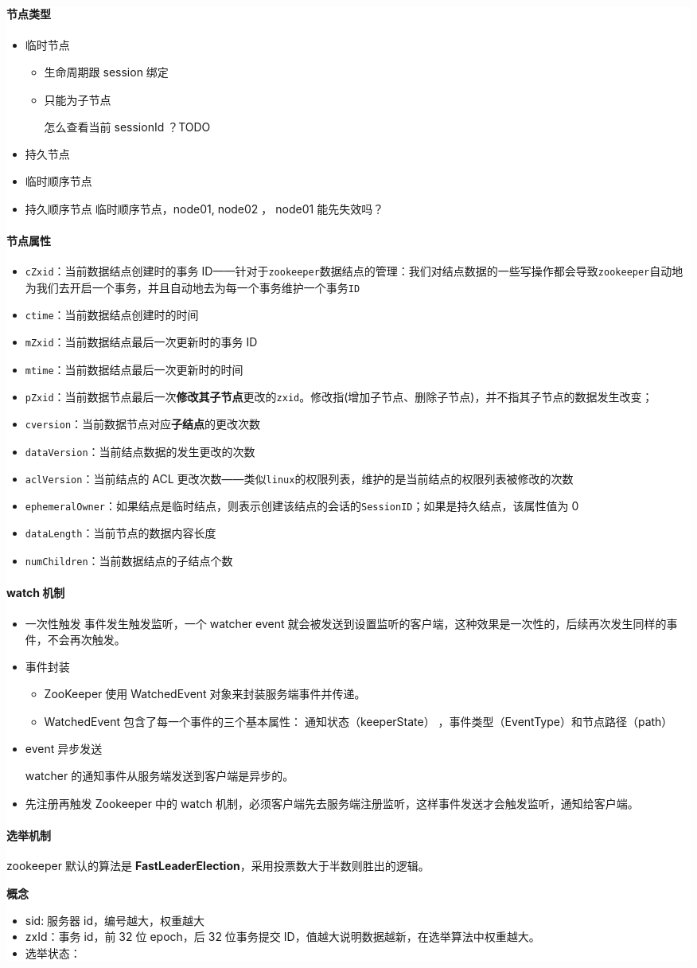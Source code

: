 #### 节点类型

- 临时节点

  - 生命周期跟 session 绑定

  - 只能为子节点

    怎么查看当前 sessionId ？TODO

- 持久节点
- 临时顺序节点
- 持久顺序节点
  临时顺序节点，node01, node02 ， node01 能先失效吗？

#### 节点属性

- `cZxid`：当前数据结点创建时的事务 ID——针对于`zookeeper`数据结点的管理：我们对结点数据的一些写操作都会导致`zookeeper`自动地为我们去开启一个事务，并且自动地去为每一个事务维护一个事务`ID`

- `ctime`：当前数据结点创建时的时间
- `mZxid`：当前数据结点最后一次更新时的事务 ID
- `mtime`：当前数据结点最后一次更新时的时间
- `pZxid`：当前数据节点最后一次**修改其子节点**更改的`zxid`。修改指(增加子节点、删除子节点)，并不指其子节点的数据发生改变；
- `cversion`：当前数据节点对应**子结点**的更改次数
- `dataVersion`：当前结点数据的发生更改的次数
- `aclVersion`：当前结点的 ACL 更改次数——类似`linux`的权限列表，维护的是当前结点的权限列表被修改的次数
- `ephemeralOwner`：如果结点是临时结点，则表示创建该结点的会话的`SessionID`；如果是持久结点，该属性值为 0
- `dataLength`：当前节点的数据内容长度
- `numChildren`：当前数据结点的子结点个数

#### watch 机制

- 一次性触发
  事件发生触发监听，一个 watcher event 就会被发送到设置监听的客户端，这种效果是一次性的，后续再次发生同样的事件，不会再次触发。
- 事件封装

  - ZooKeeper 使用 WatchedEvent 对象来封装服务端事件并传递。

  - WatchedEvent 包含了每一个事件的三个基本属性： 通知状态（keeperState） ，事件类型（EventType）和节点路径（path）

- event 异步发送

  watcher 的通知事件从服务端发送到客户端是异步的。

- 先注册再触发
  Zookeeper 中的 watch 机制，必须客户端先去服务端注册监听，这样事件发送才会触发监听，通知给客户端。

#### 选举机制

zookeeper 默认的算法是 **FastLeaderElection**，采用投票数大于半数则胜出的逻辑。

**概念**

- sid: 服务器 id，编号越大，权重越大
- zxId：事务 id，前 32 位 epoch，后 32 位事务提交 ID，值越大说明数据越新，在选举算法中权重越大。
- 选举状态：

